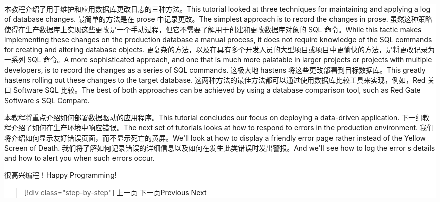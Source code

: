 <span data-ttu-id="5d09a-261">本教程介绍了用于维护和应用数据库更改日志的三种方法。</span><span class="sxs-lookup"><span data-stu-id="5d09a-261">This tutorial looked at three techniques for maintaining and applying a log of database changes.</span></span> <span data-ttu-id="5d09a-262">最简单的方法是在 prose 中记录更改。</span><span class="sxs-lookup"><span data-stu-id="5d09a-262">The simplest approach is to record the changes in prose.</span></span> <span data-ttu-id="5d09a-263">虽然这种策略使得在生产数据库上实现这些更改是一个手动过程，但它不需要了解用于创建和更改数据库对象的 SQL 命令。</span><span class="sxs-lookup"><span data-stu-id="5d09a-263">While this tactic makes implementing these changes on the production database a manual process, it does not require knowledge of the SQL commands for creating and altering database objects.</span></span> <span data-ttu-id="5d09a-264">更复杂的方法，以及在具有多个开发人员的大型项目或项目中更愉快的方法，是将更改记录为一系列 SQL 命令。</span><span class="sxs-lookup"><span data-stu-id="5d09a-264">A more sophisticated approach, and one that is much more palatable in larger projects or projects with multiple developers, is to record the changes as a series of SQL commands.</span></span> <span data-ttu-id="5d09a-265">这极大地 hastens 将这些更改部署到目标数据库。</span><span class="sxs-lookup"><span data-stu-id="5d09a-265">This greatly hastens rolling out these changes to the target database.</span></span> <span data-ttu-id="5d09a-266">这两种方法的最佳方法都可以通过使用数据库比较工具来实现，例如，Red 关口 Software SQL 比较。</span><span class="sxs-lookup"><span data-stu-id="5d09a-266">The best of both approaches can be achieved by using a database comparison tool, such as Red Gate Software s SQL Compare.</span></span>

<span data-ttu-id="5d09a-267">本教程将重点介绍如何部署数据驱动的应用程序。</span><span class="sxs-lookup"><span data-stu-id="5d09a-267">This tutorial concludes our focus on deploying a data-driven application.</span></span> <span data-ttu-id="5d09a-268">下一组教程介绍了如何在生产环境中响应错误。</span><span class="sxs-lookup"><span data-stu-id="5d09a-268">The next set of tutorials looks at how to respond to errors in the production environment.</span></span> <span data-ttu-id="5d09a-269">我们将介绍如何显示友好错误页面，而不显示死亡的黄屏。</span><span class="sxs-lookup"><span data-stu-id="5d09a-269">We'll look at how to display a friendly error page rather instead of the Yellow Screen of Death.</span></span> <span data-ttu-id="5d09a-270">我们将了解如何记录错误的详细信息以及如何在发生此类错误时发出警报。</span><span class="sxs-lookup"><span data-stu-id="5d09a-270">And we'll see how to log the error s details and how to alert you when such errors occur.</span></span>

<span data-ttu-id="5d09a-271">很高兴编程！</span><span class="sxs-lookup"><span data-stu-id="5d09a-271">Happy Programming!</span></span>

> [!div class="step-by-step"]
> <span data-ttu-id="5d09a-272">[上一页](configuring-a-website-that-uses-application-services-vb.md)
> [下一页](displaying-a-custom-error-page-vb.md)</span><span class="sxs-lookup"><span data-stu-id="5d09a-272">[Previous](configuring-a-website-that-uses-application-services-vb.md)
[Next](displaying-a-custom-error-page-vb.md)</span></span>
